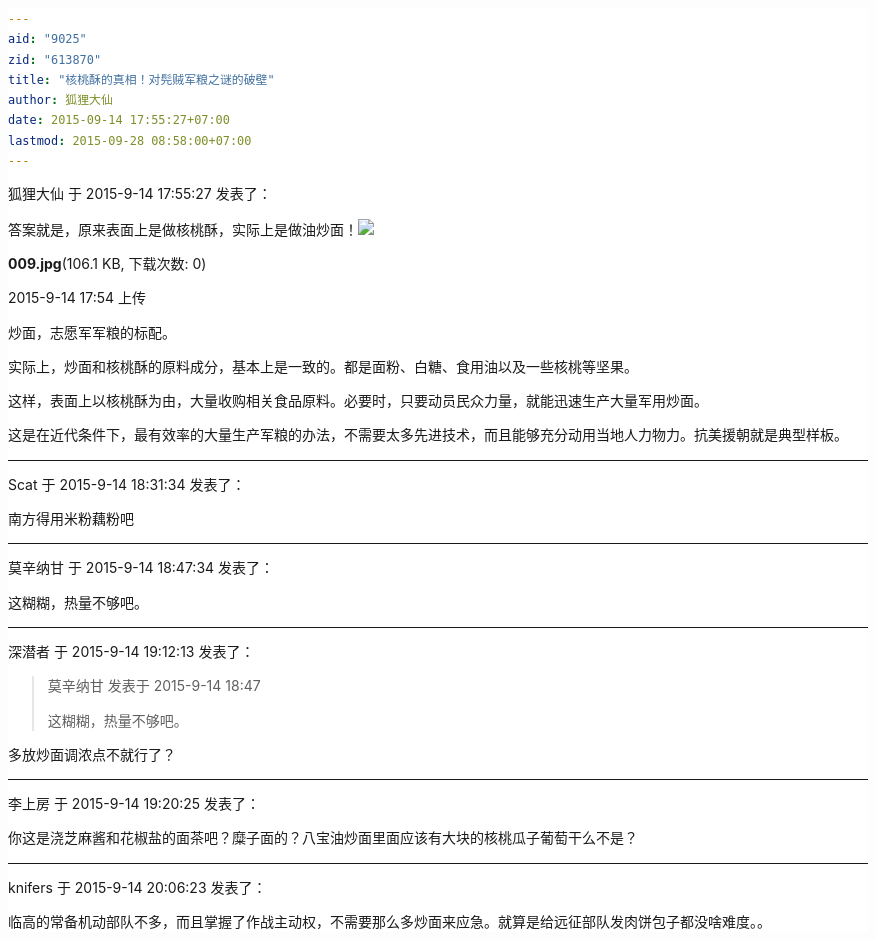 ```yaml
---
aid: "9025"
zid: "613870"
title: "核桃酥的真相！对髡贼军粮之谜的破壁"
author: 狐狸大仙
date: 2015-09-14 17:55:27+07:00
lastmod: 2015-09-28 08:58:00+07:00
---
```


狐狸大仙 于 2015-9-14 17:55:27 发表了：

答案就是，原来表面上是做核桃酥，实际上是做油炒面！![](/9025/175444swhvqqky5q0lyaak.jpg)

**009.jpg**(106.1 KB, 下载次数: 0)

2015-9-14 17:54 上传

炒面，志愿军军粮的标配。

实际上，炒面和核桃酥的原料成分，基本上是一致的。都是面粉、白糖、食用油以及一些核桃等坚果。

这样，表面上以核桃酥为由，大量收购相关食品原料。必要时，只要动员民众力量，就能迅速生产大量军用炒面。

这是在近代条件下，最有效率的大量生产军粮的办法，不需要太多先进技术，而且能够充分动用当地人力物力。抗美援朝就是典型样板。

---

Scat 于 2015-9-14 18:31:34 发表了：

南方得用米粉藕粉吧

---

莫辛纳甘 于 2015-9-14 18:47:34 发表了：

这糊糊，热量不够吧。

---

深潜者 于 2015-9-14 19:12:13 发表了：

> 莫辛纳甘 发表于 2015-9-14 18:47
>
> 这糊糊，热量不够吧。

多放炒面调浓点不就行了？

---

李上房 于 2015-9-14 19:20:25 发表了：

你这是浇芝麻酱和花椒盐的面茶吧？糜子面的？八宝油炒面里面应该有大块的核桃瓜子葡萄干么不是？

---

knifers 于 2015-9-14 20:06:23 发表了：

临高的常备机动部队不多，而且掌握了作战主动权，不需要那么多炒面来应急。就算是给远征部队发肉饼包子都没啥难度。。
